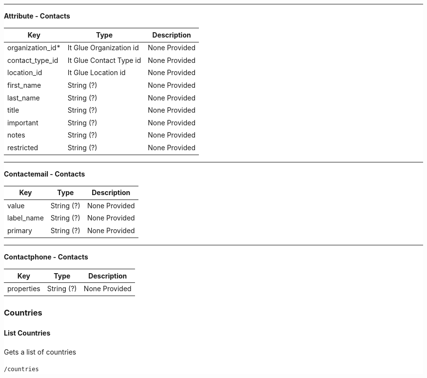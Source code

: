 ***

**Attribute - Contacts**[**​**](http://localhost:3000/docs/integrations/Documentation/documentation-it-glue-integration#attribute---contacts)

| Key                | Type                    | Description   |
| ------------------ | ----------------------- | ------------- |
| organization\_id\* | It Glue Organization id | None Provided |
| contact\_type\_id  | It Glue Contact Type id | None Provided |
| location\_id       | It Glue Location id     | None Provided |
| first\_name        | String (?)              | None Provided |
| last\_name         | String (?)              | None Provided |
| title              | String (?)              | None Provided |
| important          | String (?)              | None Provided |
| notes              | String (?)              | None Provided |
| restricted         | String (?)              | None Provided |

***

**Contactemail - Contacts**[**​**](http://localhost:3000/docs/integrations/Documentation/documentation-it-glue-integration#contactemail---contacts)

| Key         | Type       | Description   |
| ----------- | ---------- | ------------- |
| value       | String (?) | None Provided |
| label\_name | String (?) | None Provided |
| primary     | String (?) | None Provided |

***

**Contactphone - Contacts**[**​**](http://localhost:3000/docs/integrations/Documentation/documentation-it-glue-integration#contactphone---contacts)

| Key        | Type       | Description   |
| ---------- | ---------- | ------------- |
| properties | String (?) | None Provided |

### Countries

#### List Countries[​](http://localhost:3000/docs/integrations/Documentation/documentation-it-glue-integration#list-countries) <a href="#list-countries" id="list-countries"></a>

Gets a list of countries

`/countries`

